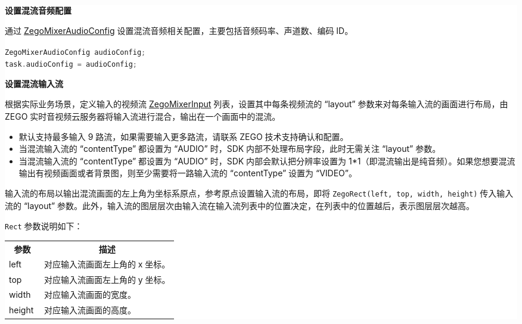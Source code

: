 **设置混流音频配置**

通过 [ZegoMixerAudioConfig](https://doc-zh.zego.im/article/api?doc=Express_Video_SDK_API~cpp_windows~struct~ZegoMixerAudioConfig) 设置混流音频相关配置，主要包括音频码率、声道数、编码 ID。

```cpp
ZegoMixerAudioConfig audioConfig;
task.audioConfig = audioConfig;
```
<a name="5_2_4"></a>
**设置混流输入流**

根据实际业务场景，定义输入的视频流 [ZegoMixerInput](https://doc-zh.zego.im/article/api?doc=Express_Video_SDK_API~cpp_windows~struct~ZegoMixerInput) 列表，设置其中每条视频流的 “layout” 参数来对每条输入流的画面进行布局，由 ZEGO 实时音视频云服务器将输入流进行混合，输出在一个画面中的混流。


<Warning title="注意">



- 默认支持最多输入 9 路流，如果需要输入更多路流，请联系 ZEGO 技术支持确认和配置。
- 当混流输入流的 “contentType” 都设置为 “AUDIO” 时，SDK 内部不处理布局字段，此时无需关注 “layout” 参数。
- 当混流输入流的 “contentType” 都设置为 “AUDIO” 时，SDK 内部会默认把分辨率设置为 1*1（即混流输出是纯音频）。如果您想要混流输出有视频画面或者背景图，则至少需要将一路输入流的 “contentType” 设置为 “VIDEO”。
</Warning>


输入流的布局以输出混流画面的左上角为坐标系原点，参考原点设置输入流的布局，即将 `ZegoRect(left, top, width, height)` 传入输入流的 “layout” 参数。此外，输入流的图层层次由输入流在输入流列表中的位置决定，在列表中的位置越后，表示图层层次越高。


`Rect` 参数说明如下：

<table>

  <tbody><tr>
    <th>参数</th>
    <th>描述</th>
  </tr>
  <tr>
    <td>left</td>
    <td>对应输入流画面左上角的 x 坐标。</td>
  </tr>
  <tr>
    <td>top&nbsp;</td>
    <td>对应输入流画面左上角的 y 坐标。</td>
  </tr>
  <tr>
    <td>width</td>
    <td>对应输入流画面的宽度。</td>
  </tr>
  <tr>
    <td>height&nbsp;</td>
    <td>对应输入流画面的高度。</td>
  </tr>
</tbody></table>
